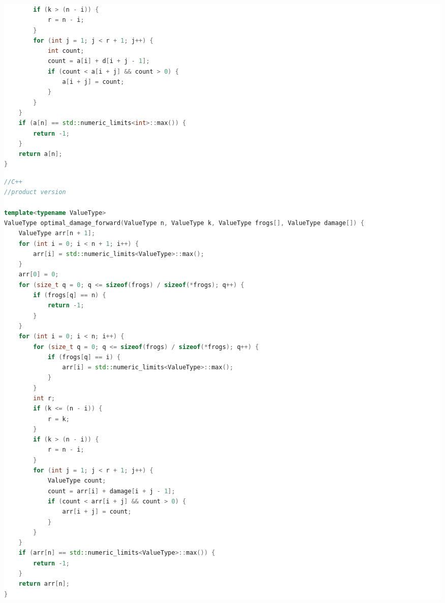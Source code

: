 ```cpp
        if (k > (n - i)) {
            r = n - i;
        }
        for (int j = 1; j < r + 1; j++) {
            int count;
            count = a[i] + d[i + j - 1];
            if (count < a[i + j] && count > 0) {
                a[i + j] = count;
            }
        }
    }
    if (a[n] == std::numeric_limits<int>::max()) {
        return -1;
    }
    return a[n];
}
```
```cpp
//C++
//product version

template<typename ValueType>
ValueType optimal_damage_forward(ValueType n, ValueType k, ValueType frogs[], ValueType damage[]) {
    ValueType arr[n + 1];
    for (int i = 0; i < n + 1; i++) {
        arr[i] = std::numeric_limits<ValueType>::max();
    }
    arr[0] = 0;
    for (size_t q = 0; q <= sizeof(frogs) / sizeof(*frogs); q++) {
        if (frogs[q] == n) {
            return -1;
        }
    }
    for (int i = 0; i < n; i++) {
        for (size_t q = 0; q <= sizeof(frogs) / sizeof(*frogs); q++) {
            if (frogs[q] == i) {
                arr[i] = std::numeric_limits<ValueType>::max();
            }
        }
        int r;
        if (k <= (n - i)) {
            r = k;
        }
        if (k > (n - i)) {
            r = n - i;
        }
        for (int j = 1; j < r + 1; j++) {
            ValueType count;
            count = arr[i] + damage[i + j - 1];
            if (count < arr[i + j] && count > 0) {
                arr[i + j] = count;
            }
        }
    }
    if (arr[n] == std::numeric_limits<ValueType>::max()) {
        return -1;
    }
    return arr[n];
}
```
